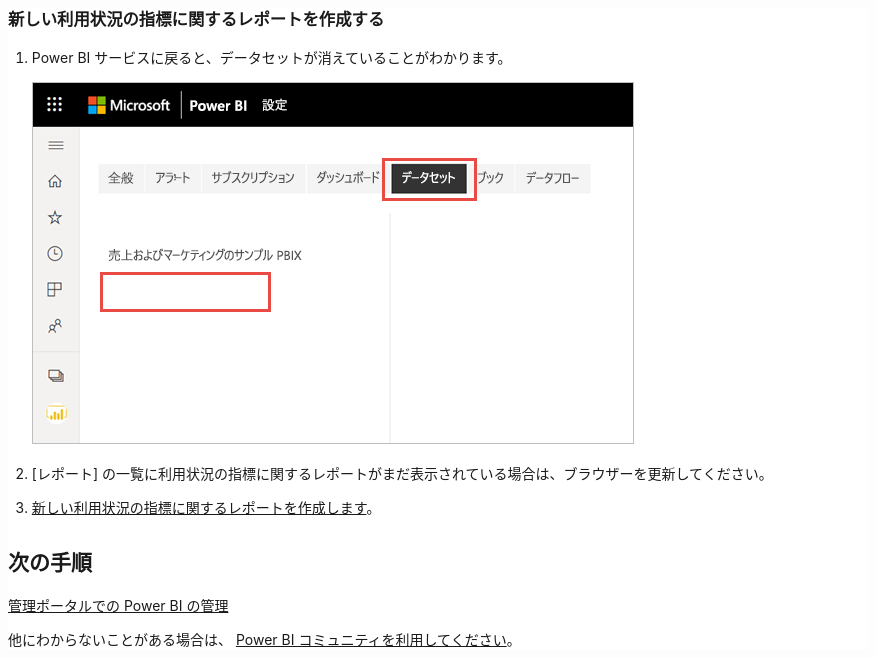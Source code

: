 ### <a name="create-a-fresh-usage-metrics-report"></a>新しい利用状況の指標に関するレポートを作成する

1. Power BI サービスに戻ると、データセットが消えていることがわかります。

    ![利用状況の指標に関するレポートがない](media/service-modern-usage-metrics/power-bi-no-usage-metrics-dataset.png)

2. [レポート] の一覧に利用状況の指標に関するレポートがまだ表示されている場合は、ブラウザーを更新してください。

3. [新しい利用状況の指標に関するレポートを作成します](#create--view-an-improved-usage-metrics-report)。

## <a name="next-steps"></a>次の手順

[管理ポータルでの Power BI の管理](../admin/service-admin-portal.md)

他にわからないことがある場合は、 [Power BI コミュニティを利用してください](https://community.powerbi.com/)。
